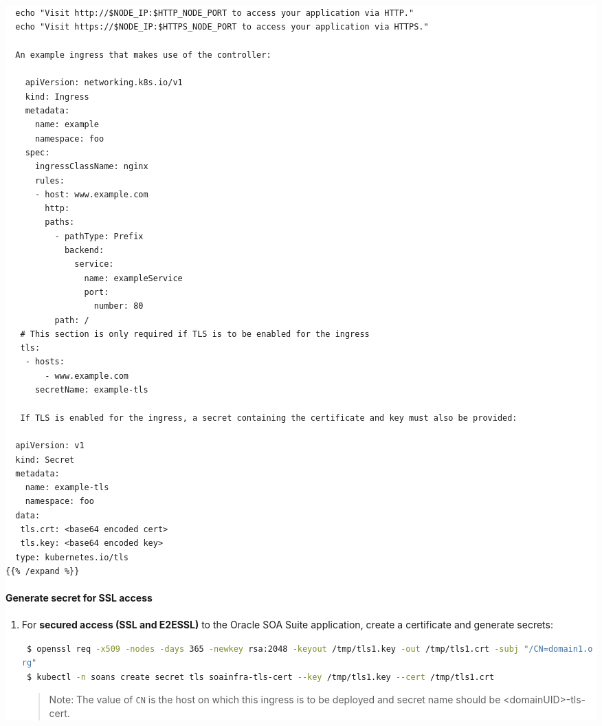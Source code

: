       echo "Visit http://$NODE_IP:$HTTP_NODE_PORT to access your application via HTTP."
      echo "Visit https://$NODE_IP:$HTTPS_NODE_PORT to access your application via HTTPS."

      An example ingress that makes use of the controller:

        apiVersion: networking.k8s.io/v1
        kind: Ingress
        metadata:
          name: example
          namespace: foo
        spec:
          ingressClassName: nginx
          rules:
          - host: www.example.com
            http:
            paths:
              - pathType: Prefix
                backend:
                  service:
                    name: exampleService
                    port:
                      number: 80
              path: /
       # This section is only required if TLS is to be enabled for the ingress
       tls:
        - hosts:
            - www.example.com
          secretName: example-tls

       If TLS is enabled for the ingress, a secret containing the certificate and key must also be provided:

      apiVersion: v1
      kind: Secret
      metadata:
        name: example-tls
        namespace: foo
      data:
       tls.crt: <base64 encoded cert>
       tls.key: <base64 encoded key>
      type: kubernetes.io/tls
    {{% /expand %}}

#### Generate secret for SSL access
1. For **secured access (SSL and E2ESSL)** to the Oracle SOA Suite application, create a certificate and generate secrets:

   ```bash
    $ openssl req -x509 -nodes -days 365 -newkey rsa:2048 -keyout /tmp/tls1.key -out /tmp/tls1.crt -subj "/CN=domain1.org"
    $ kubectl -n soans create secret tls soainfra-tls-cert --key /tmp/tls1.key --cert /tmp/tls1.crt
   ```
   >  Note: The value of `CN` is the host on which this ingress is to be deployed and secret name should be \<domainUID\>-tls-cert.
